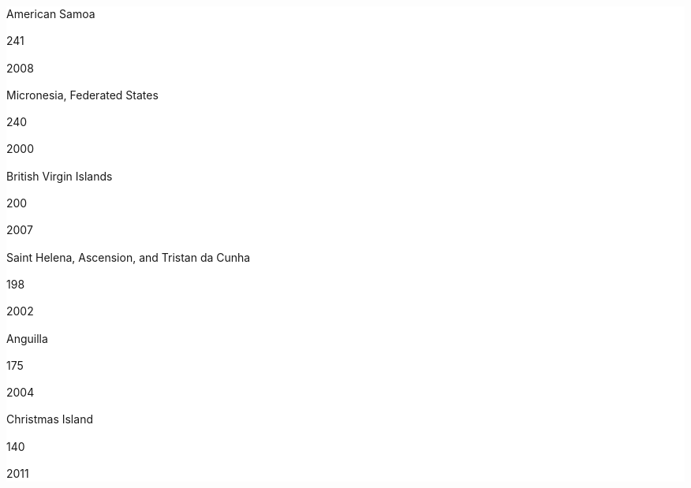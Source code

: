 American Samoa


241


2008






Micronesia, Federated States


240


2000






British Virgin Islands


200


2007






Saint Helena, Ascension, and Tristan da Cunha


198


2002






Anguilla


175


2004






Christmas Island


140


2011





